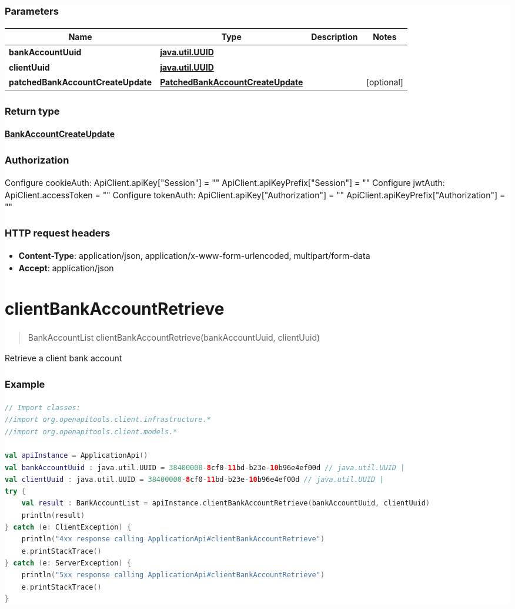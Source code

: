 ### Parameters

Name | Type | Description  | Notes
------------- | ------------- | ------------- | -------------
 **bankAccountUuid** | [**java.util.UUID**](.md)|  |
 **clientUuid** | [**java.util.UUID**](.md)|  |
 **patchedBankAccountCreateUpdate** | [**PatchedBankAccountCreateUpdate**](PatchedBankAccountCreateUpdate.md)|  | [optional]

### Return type

[**BankAccountCreateUpdate**](BankAccountCreateUpdate.md)

### Authorization


Configure cookieAuth:
    ApiClient.apiKey["Session"] = ""
    ApiClient.apiKeyPrefix["Session"] = ""
Configure jwtAuth:
    ApiClient.accessToken = ""
Configure tokenAuth:
    ApiClient.apiKey["Authorization"] = ""
    ApiClient.apiKeyPrefix["Authorization"] = ""

### HTTP request headers

 - **Content-Type**: application/json, application/x-www-form-urlencoded, multipart/form-data
 - **Accept**: application/json

<a name="clientBankAccountRetrieve"></a>
# **clientBankAccountRetrieve**
> BankAccountList clientBankAccountRetrieve(bankAccountUuid, clientUuid)



Retrieve a client bank account

### Example
```kotlin
// Import classes:
//import org.openapitools.client.infrastructure.*
//import org.openapitools.client.models.*

val apiInstance = ApplicationApi()
val bankAccountUuid : java.util.UUID = 38400000-8cf0-11bd-b23e-10b96e4ef00d // java.util.UUID | 
val clientUuid : java.util.UUID = 38400000-8cf0-11bd-b23e-10b96e4ef00d // java.util.UUID | 
try {
    val result : BankAccountList = apiInstance.clientBankAccountRetrieve(bankAccountUuid, clientUuid)
    println(result)
} catch (e: ClientException) {
    println("4xx response calling ApplicationApi#clientBankAccountRetrieve")
    e.printStackTrace()
} catch (e: ServerException) {
    println("5xx response calling ApplicationApi#clientBankAccountRetrieve")
    e.printStackTrace()
}
```

